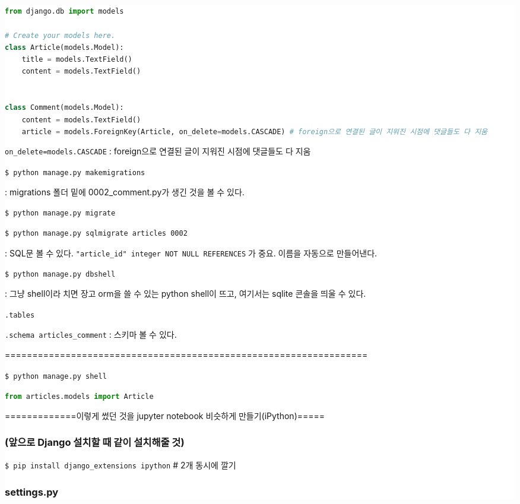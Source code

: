 ```python
from django.db import models

# Create your models here.
class Article(models.Model):
    title = models.TextField()
    content = models.TextField()
    
    
class Comment(models.Model):
    content = models.TextField()
    article = models.ForeignKey(Article, on_delete=models.CASCADE) # foreign으로 연결된 글이 지워진 시점에 댓글들도 다 지움
```

`on_delete=models.CASCADE` : foreign으로 연결된 글이 지워진 시점에 댓글들도 다 지움



`$ python manage.py makemigrations`

: migrations 폴더 밑에 0002_comment.py가 생긴 것을 볼 수 있다.



`$ python manage.py migrate`



`$ python manage.py sqlmigrate articles 0002`

: SQL문 볼 수 있다. `"article_id" integer NOT NULL REFERENCES` 가 중요. 이름을 자동으로 만들어낸다.



`$ python manage.py dbshell`

: 그냥 shell이라 치면 장고 orm을 쓸 수 있는 python shell이 뜨고, 여기서는 sqlite 콘솔을 띄울 수 있다.



`.tables`

`.schema articles_comment` : 스키마 볼 수 있다.



==================================================================

`$ python manage.py shell`

```python
from articles.models import Article
```

=============이렇게 썼던 것을 jupyter notebook 비슷하게 만들기(iPython)=====

### (앞으로 Django 설치할 때 같이 설치해줄 것)

`$ pip install django_extensions ipython` # 2개 동시에 깔기



### settings.py
